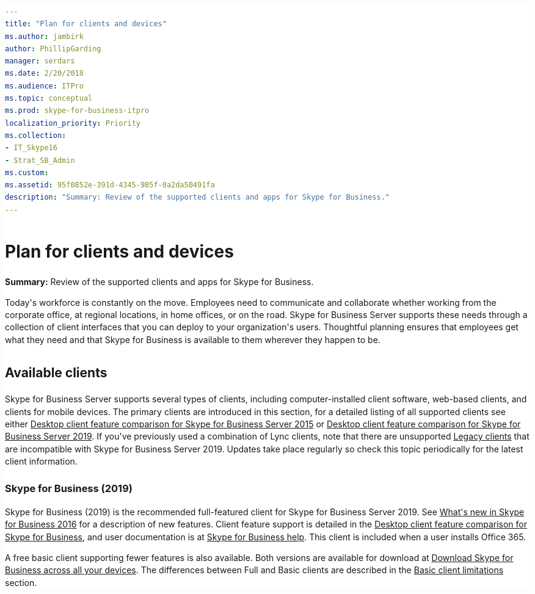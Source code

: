 ```yaml
---
title: "Plan for clients and devices"
ms.author: jambirk
author: PhillipGarding
manager: serdars
ms.date: 2/20/2018
ms.audience: ITPro
ms.topic: conceptual
ms.prod: skype-for-business-itpro
localization_priority: Priority
ms.collection: 
- IT_Skype16
- Strat_SB_Admin
ms.custom: 
ms.assetid: 95f0852e-391d-4345-985f-0a2da50491fa
description: "Summary: Review of the supported clients and apps for Skype for Business."
---
```


# Plan for clients and devices
 
**Summary:** Review of the supported clients and apps for Skype for Business.
  
Today's workforce is constantly on the move. Employees need to communicate and collaborate whether working from the corporate office, at regional locations, in home offices, or on the road. Skype for Business Server supports these needs through a collection of client interfaces that you can deploy to your organization's users. Thoughtful planning ensures that employees get what they need and that Skype for Business is available to them wherever they happen to be. 
  
## Available clients

Skype for Business Server supports several types of clients, including computer-installed client software, web-based clients, and clients for mobile devices. The primary clients are introduced in this section, for a detailed listing of all supported clients see either [Desktop client feature comparison for Skype for Business Server 2015](desktop-feature-comparison.md) or [Desktop client feature comparison for Skype for Business Server 2019](../../../SfBServer2019/plan/feature-comparison.md). If you've previously used a combination of Lync clients, note that there are unsupported [Legacy clients](clients-and-devices.md#Legacy) that are incompatible with Skype for Business Server 2019. Updates take place regularly so check this topic periodically for the latest client information.
  
### Skype for Business (2019) 

Skype for Business (2019) is the recommended full-featured client for Skype for Business Server 2019. See [What's new in Skype for Business 2016](https://support.office.com/en-us/article/What-s-new-in-Skype-for-Business-2016-cece9f93-add1-4d93-9a38-56cc598e5781) for a description of new features. Client feature support is detailed in the [Desktop client feature comparison for Skype for Business](desktop-feature-comparison.md), and user documentation is at [Skype for Business help](https://support.office.com/en-US/Skype-for-business). This client is included when a user installs Office 365.
  
A free basic client supporting fewer features is also available. Both versions are available for download at [Download Skype for Business across all your devices](https://products.office.com/en-us/skype-for-business/download-app?tab=tabs-3). The differences between Full and Basic clients are described in the [Basic client limitations](desktop-feature-comparison.md#Full-Basic) section.
